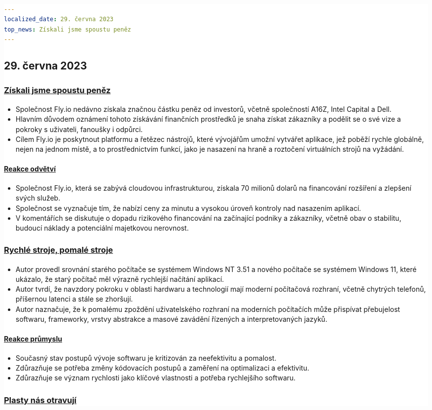 ```yaml
---
localized_date: 29. června 2023
top_news: Získali jsme spoustu peněz
---
```




## 29. června 2023

### [Získali jsme spoustu peněz](https://fly.io/blog/we-raised-a-bunch-of-money/)

- Společnost Fly.io nedávno získala značnou částku peněz od investorů, včetně společností A16Z, Intel Capital a Dell.
- Hlavním důvodem oznámení tohoto získávání finančních prostředků je snaha získat zákazníky a podělit se o své vize a pokroky s uživateli, fanoušky i odpůrci.
- Cílem Fly.io je poskytnout platformu a řetězec nástrojů, které vývojářům umožní vytvářet aplikace, jež poběží rychle globálně, nejen na jednom místě, a to prostřednictvím funkcí, jako je nasazení na hraně a roztočení virtuálních strojů na vyžádání.

#### [Reakce odvětví](http://news.ycombinator.com/item?id=36506865)

- Společnost Fly.io, která se zabývá cloudovou infrastrukturou, získala 70 milionů dolarů na financování rozšíření a zlepšení svých služeb.
- Společnost se vyznačuje tím, že nabízí ceny za minutu a vysokou úroveň kontroly nad nasazením aplikací.
- V komentářích se diskutuje o dopadu rizikového financování na začínající podniky a zákazníky, včetně obav o stabilitu, budoucí náklady a potenciální majetkovou nerovnost.

### [Rychlé stroje, pomalé stroje](https://jmmv.dev/2023/06/fast-machines-slow-machines.html)

- Autor provedl srovnání starého počítače se systémem Windows NT 3.51 a nového počítače se systémem Windows 11, které ukázalo, že starý počítač měl výrazně rychlejší načítání aplikací.
- Autor tvrdí, že navzdory pokroku v oblasti hardwaru a technologií mají moderní počítačová rozhraní, včetně chytrých telefonů, příšernou latenci a stále se zhoršují.
- Autor naznačuje, že k pomalému zpoždění uživatelského rozhraní na moderních počítačích může přispívat přebujelost softwaru, frameworky, vrstvy abstrakce a masové zavádění řízených a interpretovaných jazyků.

#### [Reakce průmyslu](http://news.ycombinator.com/item?id=36503983)

- Současný stav postupů vývoje softwaru je kritizován za neefektivitu a pomalost.
- Zdůrazňuje se potřeba změny kódovacích postupů a zaměření na optimalizaci a efektivitu.
- Zdůrazňuje se význam rychlosti jako klíčové vlastnosti a potřeba rychlejšího softwaru.

### [Plasty nás otravují](https://www.newyorker.com/magazine/2023/07/03/book-reviews-plastic-waste)
